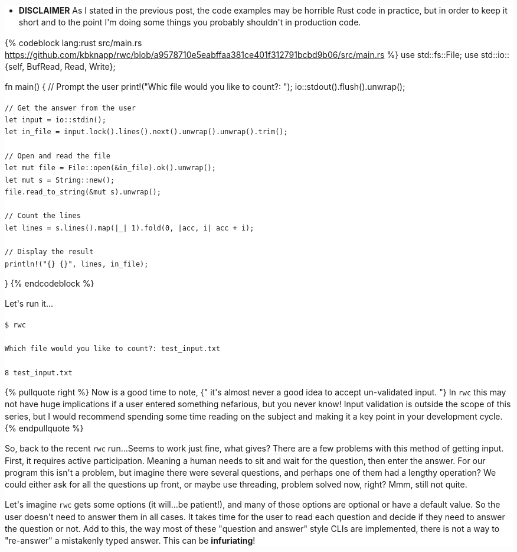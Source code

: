  * **DISCLAIMER** As I stated in the previous post, the code examples may be horrible Rust code in practice, but in order to keep it short and to the point I'm doing some things you probably shouldn't in production code.

{% codeblock lang:rust src/main.rs https://github.com/kbknapp/rwc/blob/a9578710e5eabffaa381ce401f312791bcbd9b06/src/main.rs %}
use std::fs::File;
use std::io::{self, BufRead, Read, Write};

fn main() {
    // Prompt the user
    print!("Whic file would you like to count?: ");
    io::stdout().flush().unwrap();

    // Get the answer from the user
    let input = io::stdin();
    let in_file = input.lock().lines().next().unwrap().unwrap().trim();

    // Open and read the file
    let mut file = File::open(&in_file).ok().unwrap();
    let mut s = String::new();
    file.read_to_string(&mut s).unwrap();

    // Count the lines
    let lines = s.lines().map(|_| 1).fold(0, |acc, i| acc + i);

    // Display the result
    println!("{} {}", lines, in_file);
}
{% endcodeblock %}

Let's run it...

```plain
$ rwc

Which file would you like to count?: test_input.txt

8 test_input.txt
```
{% pullquote right %}
Now is a good time to note, {" it's almost never a good idea to accept un-validated input. "} In `rwc` this may not have huge implications if a user entered something nefarious, but you never know! Input validation is outside the scope of this series, but I would recommend spending some time reading on the subject and making it a key point in your development cycle.
{% endpullquote %}

So, back to the recent `rwc` run...Seems to work just fine, what gives? There are a few problems with this method of getting input. First, it requires active participation. Meaning a human needs to sit and wait for the question, then enter the answer. For our program this isn't a problem, but imagine there were several questions, and perhaps one of them had a lengthy operation? We could either ask for all the questions up front, or maybe use threading, problem solved now, right? Mmm, still not quite.

Let's imagine `rwc` gets some options (it will...be patient!), and many of those options are optional or have a default value. So the user doesn't need to answer them in all cases. It takes time for the user to read each question and decide if they need to answer the question or not. Add to this, the way most of these "question and answer" style CLIs are implemented, there is not a way to "re-answer" a mistakenly typed answer. This can be **infuriating**!
